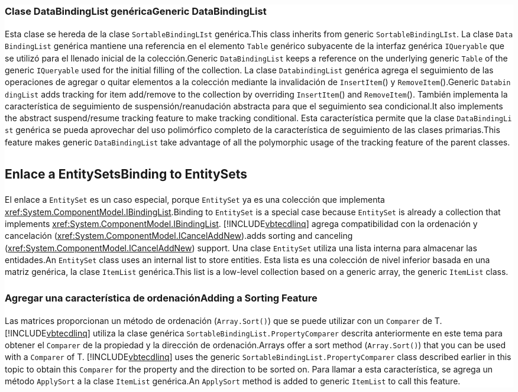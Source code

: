 ### <a name="generic-databindinglist"></a><span data-ttu-id="48621-145">Clase DataBindingList genérica</span><span class="sxs-lookup"><span data-stu-id="48621-145">Generic DataBindingList</span></span>

<span data-ttu-id="48621-146">Esta clase se hereda de la clase `SortableBindingLIst` genérica.</span><span class="sxs-lookup"><span data-stu-id="48621-146">This class inherits from generic `SortableBindingLIst`.</span></span> <span data-ttu-id="48621-147">La clase `DataBindingList` genérica mantiene una referencia en el elemento `Table` genérico subyacente de la interfaz genérica `IQueryable` que se utilizó para el llenado inicial de la colección.</span><span class="sxs-lookup"><span data-stu-id="48621-147">Generic `DataBindingList` keeps a reference on the underlying generic `Table` of the generic `IQueryable` used for the initial filling of the collection.</span></span> <span data-ttu-id="48621-148">La clase `DatabindingList` genérica agrega el seguimiento de las operaciones de agregar o quitar elementos a la colección mediante la invalidación de `InsertItem`() y `RemoveItem`().</span><span class="sxs-lookup"><span data-stu-id="48621-148">Generic `DatabindingList` adds tracking for item add/remove to the collection by overriding `InsertItem`() and `RemoveItem`().</span></span> <span data-ttu-id="48621-149">También implementa la característica de seguimiento de suspensión/reanudación abstracta para que el seguimiento sea condicional.</span><span class="sxs-lookup"><span data-stu-id="48621-149">It also implements the abstract suspend/resume tracking feature to make tracking conditional.</span></span> <span data-ttu-id="48621-150">Esta característica permite que la clase `DataBindingList` genérica se pueda aprovechar del uso polimórfico completo de la característica de seguimiento de las clases primarias.</span><span class="sxs-lookup"><span data-stu-id="48621-150">This feature makes generic `DataBindingList` take advantage of all the polymorphic usage of the tracking feature of the parent classes.</span></span>

## <a name="binding-to-entitysets"></a><span data-ttu-id="48621-151">Enlace a EntitySets</span><span class="sxs-lookup"><span data-stu-id="48621-151">Binding to EntitySets</span></span>

<span data-ttu-id="48621-152">El enlace a `EntitySet` es un caso especial, porque `EntitySet` ya es una colección que implementa <xref:System.ComponentModel.IBindingList>.</span><span class="sxs-lookup"><span data-stu-id="48621-152">Binding to `EntitySet` is a special case because `EntitySet` is already a collection that implements <xref:System.ComponentModel.IBindingList>.</span></span> [!INCLUDE[vbtecdlinq](../../../../../../includes/vbtecdlinq-md.md)] <span data-ttu-id="48621-153">agrega compatibilidad con la ordenación y cancelación (<xref:System.ComponentModel.ICancelAddNew>).</span><span class="sxs-lookup"><span data-stu-id="48621-153">adds sorting and canceling (<xref:System.ComponentModel.ICancelAddNew>) support.</span></span> <span data-ttu-id="48621-154">Una clase `EntitySet` utiliza una lista interna para almacenar las entidades.</span><span class="sxs-lookup"><span data-stu-id="48621-154">An `EntitySet` class uses an internal list to store entities.</span></span> <span data-ttu-id="48621-155">Esta lista es una colección de nivel inferior basada en una matriz genérica, la clase `ItemList` genérica.</span><span class="sxs-lookup"><span data-stu-id="48621-155">This list is a low-level collection based on a generic array, the generic `ItemList` class.</span></span>

### <a name="adding-a-sorting-feature"></a><span data-ttu-id="48621-156">Agregar una característica de ordenación</span><span class="sxs-lookup"><span data-stu-id="48621-156">Adding a Sorting Feature</span></span>

<span data-ttu-id="48621-157">Las matrices proporcionan un método de ordenación (`Array.Sort()`) que se puede utilizar con un `Comparer` de T. [!INCLUDE[vbtecdlinq](../../../../../../includes/vbtecdlinq-md.md)] utiliza la clase genérica `SortableBindingList.PropertyComparer` descrita anteriormente en este tema para obtener el `Comparer` de la propiedad y la dirección de ordenación.</span><span class="sxs-lookup"><span data-stu-id="48621-157">Arrays offer a sort method (`Array.Sort()`) that you can be used with a `Comparer` of T. [!INCLUDE[vbtecdlinq](../../../../../../includes/vbtecdlinq-md.md)] uses the generic `SortableBindingList.PropertyComparer` class described earlier in this topic to obtain this `Comparer` for the property and the direction to be sorted on.</span></span> <span data-ttu-id="48621-158">Para llamar a esta característica, se agrega un método `ApplySort` a la clase `ItemList` genérica.</span><span class="sxs-lookup"><span data-stu-id="48621-158">An `ApplySort` method is added to generic `ItemList` to call this feature.</span></span>

